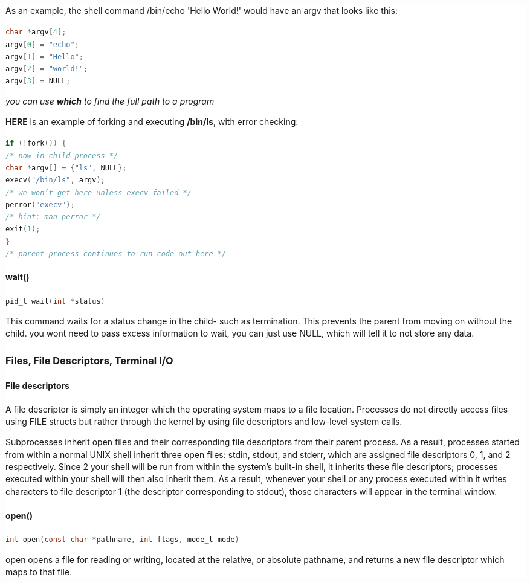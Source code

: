 As an example, the shell command /bin/echo 'Hello World!' would have an argv that looks like this:

```c
char *argv[4];
argv[0] = "echo";
argv[1] = "Hello";
argv[2] = "world!";
argv[3] = NULL;
```
*you can use **which** to find the full path to a program*

**HERE** is an example of forking and executing **/bin/ls**, with error checking:
```c
if (!fork()) {
/* now in child process */
char *argv[] = {"ls", NULL};
execv("/bin/ls", argv);
/* we won’t get here unless execv failed */
perror("execv");
/* hint: man perror */
exit(1);
}
/* parent process continues to run code out here */
```

#### wait()
```c
pid_t wait(int *status)
```

This command waits for a status change in the child- such as termination. This prevents the parent from moving on without the child. you wont need to pass excess information to wait, you can just use NULL, which will tell it to not store any data.

### Files, File Descriptors, Terminal I/O
#### File descriptors
A file descriptor is simply an integer which the operating system maps to a file location. Processes do not directly access files using FILE structs but rather through the kernel by using file descriptors and low-level system calls.

Subprocesses inherit open files and their corresponding file descriptors from their parent process. As a result, processes started from within a normal UNIX shell inherit three open files:
stdin, stdout, and stderr, which are assigned file descriptors 0, 1, and 2 respectively. Since 2 your shell will be run from within the system’s built-in shell, it inherits these file descriptors; processes executed within your shell will then also inherit them. As a result, whenever your shell or any process executed within it writes characters to file descriptor 1 (the descriptor corresponding to stdout), those characters will appear in the terminal window.

#### open()
```c
int open(const char *pathname, int flags, mode_t mode)
```
open opens a file for reading or writing, located at the relative, or absolute pathname, and returns a new file descriptor which maps to that file.
